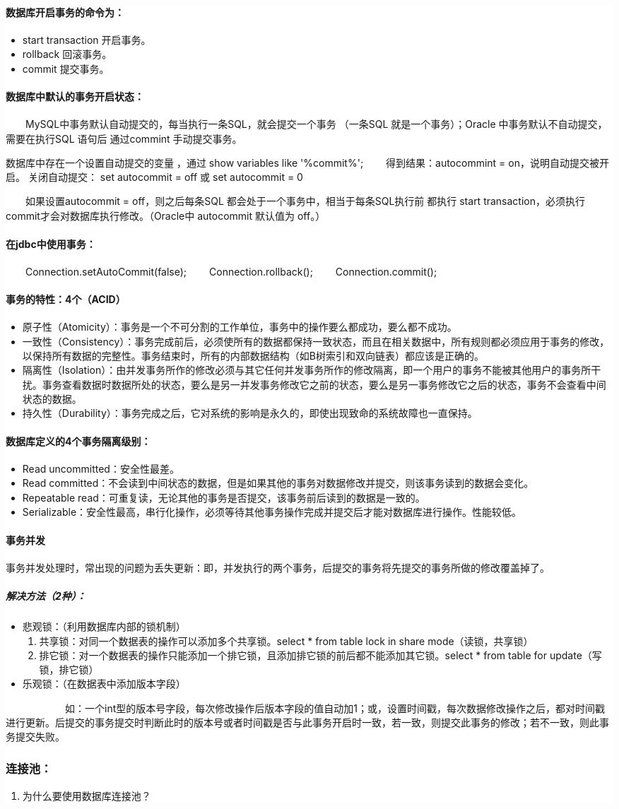 #### 数据库开启事务的命令为：

- start transaction 开启事务。
- rollback 回滚事务。
- commit 提交事务。

#### 数据库中默认的事务开启状态：
　　MySQL中事务默认自动提交的，每当执行一条SQL，就会提交一个事务 （一条SQL 就是一个事务）；Oracle 中事务默认不自动提交，需要在执行SQL 语句后 通过commint 手动提交事务。

数据库中存在一个设置自动提交的变量 ，通过 show variables like '%commit%';
　　得到结果：autocommint = on，说明自动提交被开启。
关闭自动提交： set autocommit = off 或 set autocommit = 0

　　如果设置autocommit = off，则之后每条SQL 都会处于一个事务中，相当于每条SQL执行前 都执行 start transaction，必须执行commit才会对数据库执行修改。（Oracle中 autocommit 默认值为 off。）

#### 在jdbc中使用事务：
　　Connection.setAutoCommit(false);
　　Connection.rollback();
　　Connection.commit();

#### 事务的特性：4个（ACID）

- 原子性（Atomicity）：事务是一个不可分割的工作单位，事务中的操作要么都成功，要么都不成功。
- 一致性（Consistency）：事务完成前后，必须使所有的数据都保持一致状态，而且在相关数据中，所有规则都必须应用于事务的修改，以保持所有数据的完整性。事务结束时，所有的内部数据结构（如B树索引和双向链表）都应该是正确的。
- 隔离性（Isolation）：由并发事务所作的修改必须与其它任何并发事务所作的修改隔离，即一个用户的事务不能被其他用户的事务所干扰。事务查看数据时数据所处的状态，要么是另一并发事务修改它之前的状态，要么是另一事务修改它之后的状态，事务不会查看中间状态的数据。
- 持久性（Durability）：事务完成之后，它对系统的影响是永久的，即使出现致命的系统故障也一直保持。

#### 数据库定义的4个事务隔离级别：

- Read uncommitted：安全性最差。
- Read committed：不会读到中间状态的数据，但是如果其他的事务对数据修改并提交，则该事务读到的数据会变化。
- Repeatable read：可重复读，无论其他的事务是否提交，该事务前后读到的数据是一致的。　　
- Serializable：安全性最高，串行化操作，必须等待其他事务操作完成并提交后才能对数据库进行操作。性能较低。

#### 事务并发
事务并发处理时，常出现的问题为丢失更新：即，并发执行的两个事务，后提交的事务将先提交的事务所做的修改覆盖掉了。
##### 解决方法（2种）：

- 悲观锁：（利用数据库内部的锁机制）  
    1. 共享锁：对同一个数据表的操作可以添加多个共享锁。select * from table lock in share mode（读锁，共享锁）  
    2. 排它锁：对一个数据表的操作只能添加一个排它锁，且添加排它锁的前后都不能添加其它锁。select * from table for update（写锁，排它锁）
- 乐观锁：（在数据表中添加版本字段）

　　　　　　如：一个int型的版本号字段，每次修改操作后版本字段的值自动加1；或，设置时间戳，每次数据修改操作之后，都对时间戳进行更新。后提交的事务提交时判断此时的版本号或者时间戳是否与此事务开启时一致，若一致，则提交此事务的修改；若不一致，则此事务提交失败。

 

### 连接池：

1. 为什么要使用数据库连接池？

